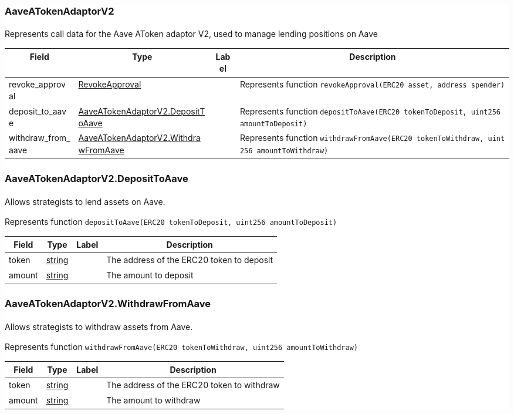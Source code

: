 




<a name="steward-v4-AaveATokenAdaptorV2"></a>

### AaveATokenAdaptorV2
Represents call data for the Aave AToken adaptor V2, used to manage lending positions on Aave


| Field | Type | Label | Description |
| ----- | ---- | ----- | ----------- |
| revoke_approval | [RevokeApproval](#steward-v4-RevokeApproval) |  | Represents function `revokeApproval(ERC20 asset, address spender)` |
| deposit_to_aave | [AaveATokenAdaptorV2.DepositToAave](#steward-v4-AaveATokenAdaptorV2-DepositToAave) |  | Represents function `depositToAave(ERC20 tokenToDeposit, uint256 amountToDeposit)` |
| withdraw_from_aave | [AaveATokenAdaptorV2.WithdrawFromAave](#steward-v4-AaveATokenAdaptorV2-WithdrawFromAave) |  | Represents function `withdrawFromAave(ERC20 tokenToWithdraw, uint256 amountToWithdraw)` |






<a name="steward-v4-AaveATokenAdaptorV2-DepositToAave"></a>

### AaveATokenAdaptorV2.DepositToAave
Allows strategists to lend assets on Aave.

Represents function `depositToAave(ERC20 tokenToDeposit, uint256 amountToDeposit)`


| Field | Type | Label | Description |
| ----- | ---- | ----- | ----------- |
| token | [string](#string) |  | The address of the ERC20 token to deposit |
| amount | [string](#string) |  | The amount to deposit |






<a name="steward-v4-AaveATokenAdaptorV2-WithdrawFromAave"></a>

### AaveATokenAdaptorV2.WithdrawFromAave
Allows strategists to withdraw assets from Aave.

Represents function `withdrawFromAave(ERC20 tokenToWithdraw, uint256 amountToWithdraw)`


| Field | Type | Label | Description |
| ----- | ---- | ----- | ----------- |
| token | [string](#string) |  | The address of the ERC20 token to withdraw |
| amount | [string](#string) |  | The amount to withdraw |






<a name="steward-v4-AaveATokenAdaptorV2Calls"></a>
